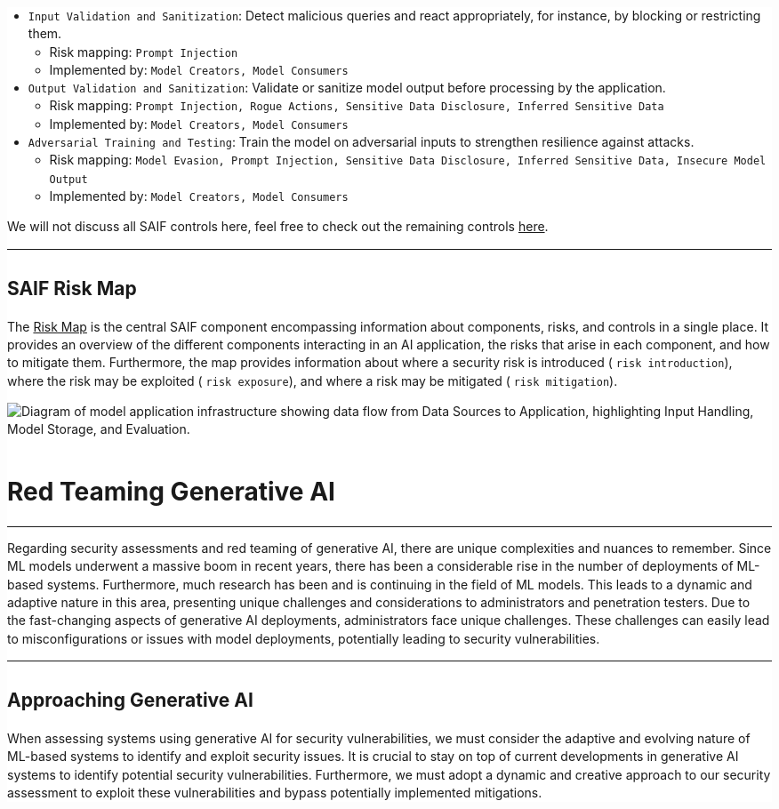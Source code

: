 - `Input Validation and Sanitization`: Detect malicious queries and react appropriately, for instance, by blocking or restricting them.
  - Risk mapping: `Prompt Injection`
  - Implemented by: `Model Creators, Model Consumers`
- `Output Validation and Sanitization`: Validate or sanitize model output before processing by the application.
  - Risk mapping: `Prompt Injection, Rogue Actions, Sensitive Data Disclosure, Inferred Sensitive Data`
  - Implemented by: `Model Creators, Model Consumers`
- `Adversarial Training and Testing`: Train the model on adversarial inputs to strengthen resilience against attacks.
  - Risk mapping: `Model Evasion, Prompt Injection, Sensitive Data Disclosure, Inferred Sensitive Data, Insecure Model Output`
  - Implemented by: `Model Creators, Model Consumers`

We will not discuss all SAIF controls here, feel free to check out the remaining controls [here](https://saif.google/secure-ai-framework/controls).

* * *

## SAIF Risk Map

The [Risk Map](https://saif.google/secure-ai-framework/saif-map) is the central SAIF component encompassing information about components, risks, and controls in a single place. It provides an overview of the different components interacting in an AI application, the risks that arise in each component, and how to mitigate them. Furthermore, the map provides information about where a security risk is introduced ( `risk introduction`), where the risk may be exploited ( `risk exposure`), and where a risk may be mitigated ( `risk mitigation`).

![Diagram of model application infrastructure showing data flow from Data Sources to Application, highlighting Input Handling, Model Storage, and Evaluation.](ubRWAVo1WjMr.png)


# Red Teaming Generative AI

* * *

Regarding security assessments and red teaming of generative AI, there are unique complexities and nuances to remember. Since ML models underwent a massive boom in recent years, there has been a considerable rise in the number of deployments of ML-based systems. Furthermore, much research has been and is continuing in the field of ML models. This leads to a dynamic and adaptive nature in this area, presenting unique challenges and considerations to administrators and penetration testers. Due to the fast-changing aspects of generative AI deployments, administrators face unique challenges. These challenges can easily lead to misconfigurations or issues with model deployments, potentially leading to security vulnerabilities.

* * *

## Approaching Generative AI

When assessing systems using generative AI for security vulnerabilities, we must consider the adaptive and evolving nature of ML-based systems to identify and exploit security issues. It is crucial to stay on top of current developments in generative AI systems to identify potential security vulnerabilities. Furthermore, we must adopt a dynamic and creative approach to our security assessment to exploit these vulnerabilities and bypass potentially implemented mitigations.
